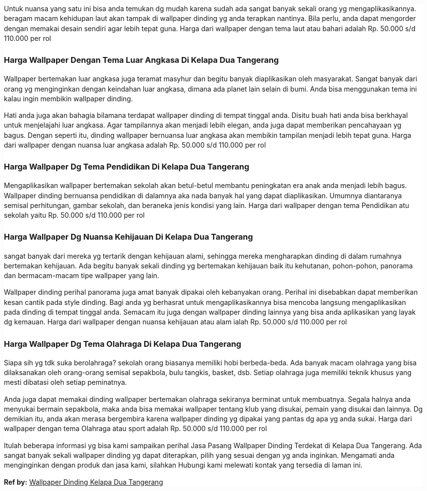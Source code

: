 Untuk nuansa yang satu ini bisa anda temukan dg mudah karena sudah ada sangat banyak sekali orang yg mengaplikasikannya. beragam macam kehidupan laut akan tampak di wallpaper dinding yg anda terapkan nantinya. Bila perlu, anda dapat mengorder dengan memakai desain sendiri agar lebih tepat guna. Harga dari wallpaper dengan tema laut atau bahari adalah Rp. 50.000 s/d 110.000 per rol

### Harga Wallpaper Dengan Tema Luar Angkasa Di Kelapa Dua Tangerang

Wallpaper bertemakan luar angkasa juga teramat masyhur dan begitu banyak diaplikasikan oleh masyarakat. Sangat banyak dari orang yg menginginkan dengan keindahan luar angkasa, dimana ada planet lain selain di bumi. Anda bisa menggunakan tema ini kalau ingin membikin wallpaper dinding.

Hati anda juga akan bahagia bilamana terdapat wallpaper dinding di tempat tinggal anda. Disitu buah hati anda bisa berkhayal untuk menjelajahi luar angkasa. Agar tampilannya akan menjadi lebih elegan, anda juga dapat memberikan pencahayaan yg bagus. Dengan seperti itu, dinding wallpaper bernuansa luar angkasa akan membikin tampilan menjadi lebih tepat guna. Harga dari wallpaper dengan nuansa luar angkasa adalah Rp. 50.000 s/d 110.000 per rol

### Harga Wallpaper Dg Tema Pendidikan Di Kelapa Dua Tangerang

Mengaplikasikan wallpaper bertemakan sekolah akan betul-betul membantu peningkatan era anak anda menjadi lebih bagus. Wallpaper dinding bernuansa pendidikan di dalamnya aka nada banyak hal yang dapat diaplikasikan. Umumnya diantaranya semisal perhitungan, gambar sekolah, dan beraneka jenis kondisi yang lain. Harga dari wallpaper dengan tema Pendidikan atu sekolah yaitu Rp. 50.000 s/d 110.000 per rol

### Harga Wallpaper Dg Nuansa Kehijauan Di Kelapa Dua Tangerang

sangat banyak dari mereka yg tertarik dengan kehijauan alami, sehingga mereka mengharapkan dinding di dalam rumahnya bertemakan kehijauan. Ada begitu banyak sekali dinding yg bertemakan kehijauan baik itu kehutanan, pohon-pohon, panorama dan bermacam-macam tipe wallpaper yang lain.

Wallpaper dinding perihal panorama juga amat banyak dipakai oleh kebanyakan orang. Perihal ini disebabkan dapat memberikan kesan cantik pada style dinding. Bagi anda yg berhasrat untuk mengaplikasikannya bisa mencoba langsung mengaplikasikan pada dinding di tempat tinggal anda. Semacam itu juga dengan wallpaper dinding lainnya yang bisa anda aplikasikan yang layak dg kemauan. Harga dari wallpaper dengan nuansa kehijauan atau alam ialah Rp. 50.000 s/d 110.000 per rol

### Harga Wallpaper Dg Tema Olahraga Di Kelapa Dua Tangerang

Siapa sih yg tdk suka berolahraga? sekolah orang biasanya memiliki hobi berbeda-beda. Ada banyak macam olahraga yang bisa dilaksanakan oleh orang-orang semisal sepakbola, bulu tangkis, basket, dsb. Setiap olahraga juga memiliki teknik khusus yang mesti dibatasi oleh setiap peminatnya.

Anda juga dapat memakai dinding wallpaper bertemakan olahraga sekiranya berminat untuk membuatnya. Segala halnya anda menyukai bermain sepakbola, maka anda bisa memakai wallpaper tentang klub yang disukai, pemain yang disukai dan lainnya. Dg demikian itu, anda akan merasa bergembira karena wallpaper dinding yg dipakai yang pantas dg apa yg anda sukai. Harga dari wallpaper dengan tema Olahraga atau sport adalah Rp. 50.000 s/d 110.000 per rol

Itulah beberapa informasi yg bisa kami sampaikan perihal Jasa Pasang Wallpaper Dinding Terdekat di Kelapa Dua Tangerang. Ada sangat banyak sekali wallpaper dinding yg dapat diterapkan, pilih yang sesuai dengan yg anda inginkan. Mengamati anda menginginkan dengan produk dan jasa kami, silahkan Hubungi kami melewati kontak yang tersedia di laman ini.

**Ref by:** [Wallpaper Dinding Kelapa Dua Tangerang](https://id.wikipedia.org/wiki/Wallpaper)
